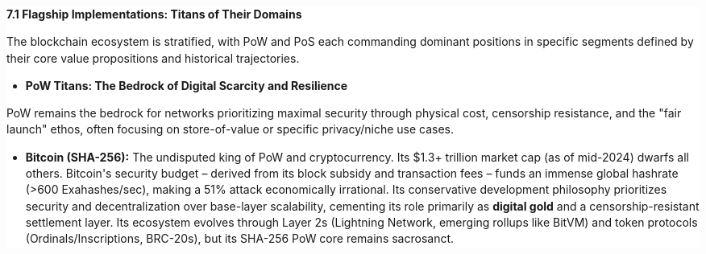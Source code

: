 **7.1 Flagship Implementations: Titans of Their Domains**

The blockchain ecosystem is stratified, with PoW and PoS each commanding dominant positions in specific segments defined by their core value propositions and historical trajectories.

*   **PoW Titans: The Bedrock of Digital Scarcity and Resilience**

PoW remains the bedrock for networks prioritizing maximal security through physical cost, censorship resistance, and the "fair launch" ethos, often focusing on store-of-value or specific privacy/niche use cases.

*   **Bitcoin (SHA-256):** The undisputed king of PoW and cryptocurrency. Its $1.3+ trillion market cap (as of mid-2024) dwarfs all others. Bitcoin's security budget – derived from its block subsidy and transaction fees – funds an immense global hashrate (>600 Exahashes/sec), making a 51% attack economically irrational. Its conservative development philosophy prioritizes security and decentralization over base-layer scalability, cementing its role primarily as **digital gold** and a censorship-resistant settlement layer. Its ecosystem evolves through Layer 2s (Lightning Network, emerging rollups like BitVM) and token protocols (Ordinals/Inscriptions, BRC-20s), but its SHA-256 PoW core remains sacrosanct.

